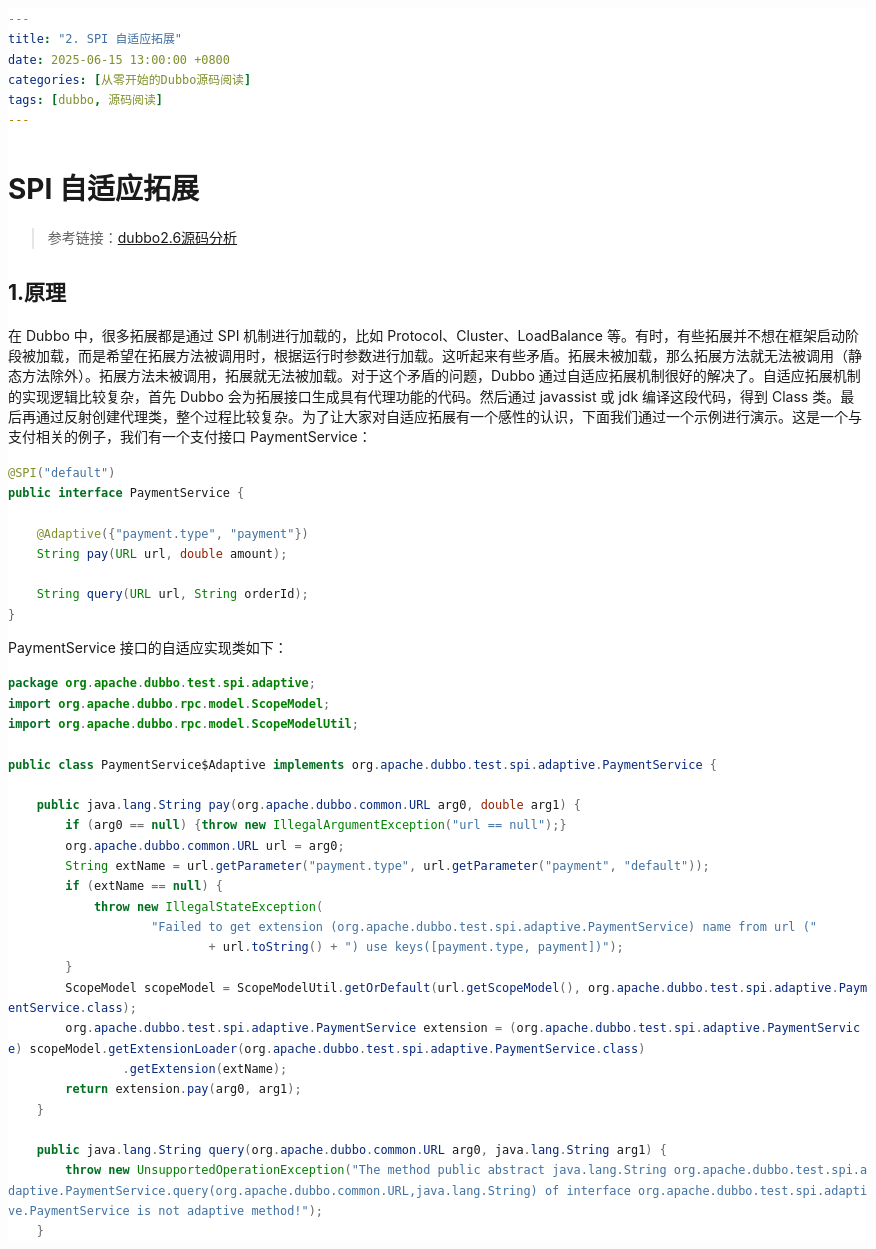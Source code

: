 ```yaml
---
title: "2. SPI 自适应拓展"
date: 2025-06-15 13:00:00 +0800
categories: [从零开始的Dubbo源码阅读]
tags: [dubbo, 源码阅读]
---
```


# SPI 自适应拓展

> 参考链接：[dubbo2.6源码分析](https://cn.dubbo.apache.org/zh-cn/docsv2.7/dev/source/dubbo-spi)

## 1.原理

在 Dubbo 中，很多拓展都是通过 SPI 机制进行加载的，比如 Protocol、Cluster、LoadBalance 等。有时，有些拓展并不想在框架启动阶段被加载，而是希望在拓展方法被调用时，根据运行时参数进行加载。这听起来有些矛盾。拓展未被加载，那么拓展方法就无法被调用（静态方法除外）。拓展方法未被调用，拓展就无法被加载。对于这个矛盾的问题，Dubbo 通过自适应拓展机制很好的解决了。自适应拓展机制的实现逻辑比较复杂，首先 Dubbo 会为拓展接口生成具有代理功能的代码。然后通过 javassist 或 jdk 编译这段代码，得到 Class 类。最后再通过反射创建代理类，整个过程比较复杂。为了让大家对自适应拓展有一个感性的认识，下面我们通过一个示例进行演示。这是一个与支付相关的例子，我们有一个支付接口 PaymentService：

```java
@SPI("default")
public interface PaymentService {

    @Adaptive({"payment.type", "payment"})
    String pay(URL url, double amount);

    String query(URL url, String orderId);
}
```

PaymentService 接口的自适应实现类如下：

```java
package org.apache.dubbo.test.spi.adaptive;
import org.apache.dubbo.rpc.model.ScopeModel;
import org.apache.dubbo.rpc.model.ScopeModelUtil;

public class PaymentService$Adaptive implements org.apache.dubbo.test.spi.adaptive.PaymentService {
    
    public java.lang.String pay(org.apache.dubbo.common.URL arg0, double arg1) {
        if (arg0 == null) {throw new IllegalArgumentException("url == null");}
        org.apache.dubbo.common.URL url = arg0;
        String extName = url.getParameter("payment.type", url.getParameter("payment", "default"));
        if (extName == null) {
            throw new IllegalStateException(
                    "Failed to get extension (org.apache.dubbo.test.spi.adaptive.PaymentService) name from url ("
                            + url.toString() + ") use keys([payment.type, payment])");
        }
        ScopeModel scopeModel = ScopeModelUtil.getOrDefault(url.getScopeModel(), org.apache.dubbo.test.spi.adaptive.PaymentService.class);
        org.apache.dubbo.test.spi.adaptive.PaymentService extension = (org.apache.dubbo.test.spi.adaptive.PaymentService) scopeModel.getExtensionLoader(org.apache.dubbo.test.spi.adaptive.PaymentService.class)
                .getExtension(extName);
        return extension.pay(arg0, arg1);
    }
    
    public java.lang.String query(org.apache.dubbo.common.URL arg0, java.lang.String arg1) {
        throw new UnsupportedOperationException("The method public abstract java.lang.String org.apache.dubbo.test.spi.adaptive.PaymentService.query(org.apache.dubbo.common.URL,java.lang.String) of interface org.apache.dubbo.test.spi.adaptive.PaymentService is not adaptive method!");
    }
```